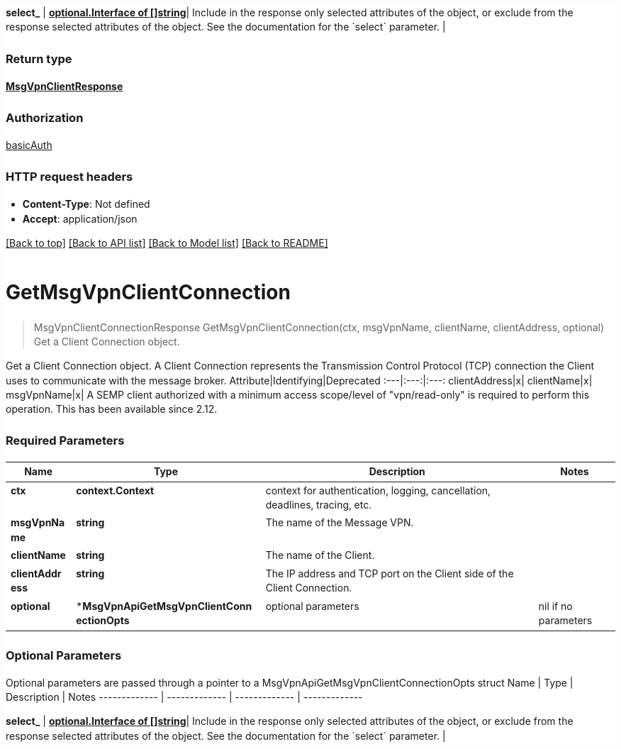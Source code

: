 
 **select_** | [**optional.Interface of []string**](string.md)| Include in the response only selected attributes of the object, or exclude from the response selected attributes of the object. See the documentation for the &#x60;select&#x60; parameter. | 

### Return type

[**MsgVpnClientResponse**](MsgVpnClientResponse.md)

### Authorization

[basicAuth](../README.md#basicAuth)

### HTTP request headers

 - **Content-Type**: Not defined
 - **Accept**: application/json

[[Back to top]](#) [[Back to API list]](../README.md#documentation-for-api-endpoints) [[Back to Model list]](../README.md#documentation-for-models) [[Back to README]](../README.md)

# **GetMsgVpnClientConnection**
> MsgVpnClientConnectionResponse GetMsgVpnClientConnection(ctx, msgVpnName, clientName, clientAddress, optional)
Get a Client Connection object.

Get a Client Connection object.  A Client Connection represents the Transmission Control Protocol (TCP) connection the Client uses to communicate with the message broker.   Attribute|Identifying|Deprecated :---|:---:|:---: clientAddress|x| clientName|x| msgVpnName|x|    A SEMP client authorized with a minimum access scope/level of \"vpn/read-only\" is required to perform this operation.  This has been available since 2.12.

### Required Parameters

Name | Type | Description  | Notes
------------- | ------------- | ------------- | -------------
 **ctx** | **context.Context** | context for authentication, logging, cancellation, deadlines, tracing, etc.
  **msgVpnName** | **string**| The name of the Message VPN. | 
  **clientName** | **string**| The name of the Client. | 
  **clientAddress** | **string**| The IP address and TCP port on the Client side of the Client Connection. | 
 **optional** | ***MsgVpnApiGetMsgVpnClientConnectionOpts** | optional parameters | nil if no parameters

### Optional Parameters
Optional parameters are passed through a pointer to a MsgVpnApiGetMsgVpnClientConnectionOpts struct
Name | Type | Description  | Notes
------------- | ------------- | ------------- | -------------



 **select_** | [**optional.Interface of []string**](string.md)| Include in the response only selected attributes of the object, or exclude from the response selected attributes of the object. See the documentation for the &#x60;select&#x60; parameter. | 
